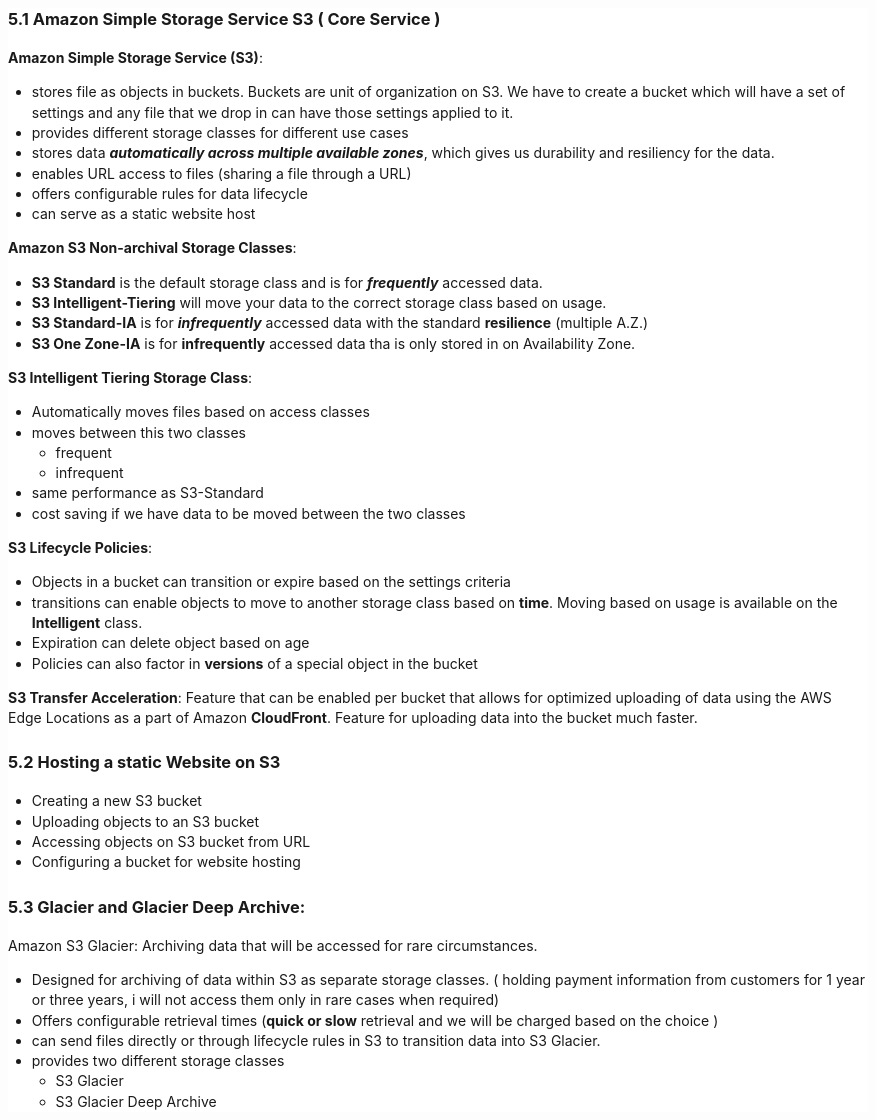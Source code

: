 
### 5.1 Amazon Simple Storage Service S3 ( Core Service )

**Amazon Simple Storage Service (S3)**:
- stores file as objects in buckets. Buckets are unit of organization on S3. We have to create a bucket which will have a set of settings and any file that we drop in can have those settings applied to it.
- provides different storage classes for different use cases
- stores data _**automatically across multiple available zones**_, which gives us durability and resiliency for the data.
- enables URL access to files (sharing a file through a URL)
- offers configurable rules for data lifecycle
- can serve as a static website host

**Amazon S3 Non-archival Storage Classes**:
- **S3 Standard** is the default storage class and is for _**frequently**_ accessed data.
- **S3 Intelligent-Tiering** will move your data to the correct storage class based on usage.
- **S3 Standard-IA** is for _**infrequently**_ accessed data with the standard **resilience** (multiple A.Z.)
- **S3 One Zone-IA** is for **infrequently** accessed data tha is only stored in on Availability Zone.

**S3 Intelligent Tiering Storage Class**:
- Automatically moves files based on access classes
- moves between this two classes
    - frequent
    - infrequent
- same performance as S3-Standard
- cost saving if we have data to be moved between the two classes 

**S3 Lifecycle Policies**:
- Objects in a bucket can transition or expire based on the settings criteria
- transitions can enable objects to move to another storage class based on **time**. Moving based on usage is available on the **Intelligent** class.
- Expiration can delete object based on age
- Policies can also factor in **versions** of a special object in the bucket

**S3 Transfer Acceleration**: Feature that can be enabled per bucket that allows for optimized uploading of data using the AWS Edge Locations as a part of Amazon **CloudFront**. Feature for uploading data into the bucket much faster.


### 5.2 Hosting a static Website on S3
- Creating a new S3 bucket
- Uploading objects to an S3 bucket
- Accessing objects on S3 bucket from URL
- Configuring a bucket for website hosting


### 5.3 Glacier and Glacier Deep Archive:

Amazon S3 Glacier: Archiving data that will be accessed for rare circumstances.
- Designed for archiving of data within S3 as separate storage classes. ( holding payment information from customers for 1 year or three years, i will not access them only in rare cases when required)
- Offers configurable retrieval times (**quick or slow** retrieval and we will be charged based on the choice )
- can send files directly or through lifecycle rules in S3 to transition data into S3 Glacier.
- provides two different storage classes
    - S3 Glacier
    - S3 Glacier Deep Archive
